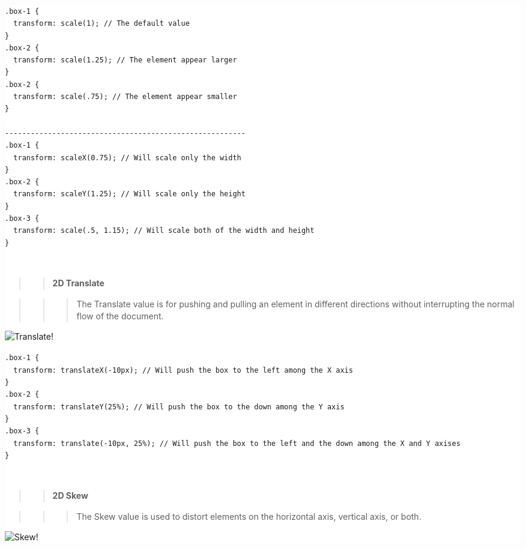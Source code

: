 
```
.box-1 {
  transform: scale(1); // The default value
}
.box-2 {
  transform: scale(1.25); // The element appear larger
}
.box-2 {
  transform: scale(.75); // The element appear smaller
}

--------------------------------------------------------
.box-1 {
  transform: scaleX(0.75); // Will scale only the width
}
.box-2 {
  transform: scaleY(1.25); // Will scale only the height
}
.box-3 {
  transform: scale(.5, 1.15); // Will scale both of the width and height
}
```

<br>

>> **2D Translate**

>>> The Translate value is for pushing and pulling an element in different directions without interrupting the normal flow of the document.

![Translate!](https://miro.medium.com/max/1268/1*8VJQxe58bXsk6yaYppbwPQ.gif)


```
.box-1 {
  transform: translateX(-10px); // Will push the box to the left among the X axis
}
.box-2 {
  transform: translateY(25%); // Will push the box to the down among the Y axis
}
.box-3 {
  transform: translate(-10px, 25%); // Will push the box to the left and the down among the X and Y axises
}
```

<br>

>> **2D Skew**

>>> The Skew value is used to distort elements on the horizontal axis, vertical axis, or both.


![Skew!](https://miro.medium.com/max/1076/1*85_KIbiKa1MgiQ_PJenJcA.gif)

